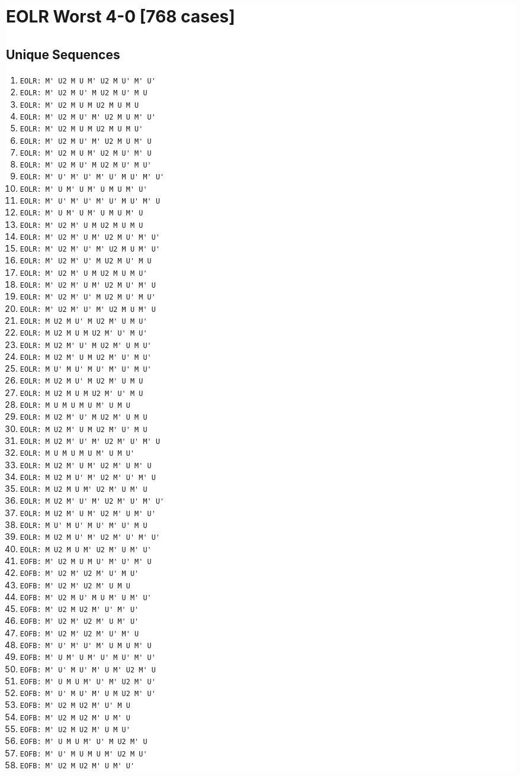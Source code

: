 # EOLR Worst 4-0 [768 cases]

## Unique Sequences

1. `EOLR: M' U2 M U M' U2 M U' M' U'`
1. `EOLR: M' U2 M U' M U2 M U' M U`
1. `EOLR: M' U2 M U M U2 M U M U`
1. `EOLR: M' U2 M U' M' U2 M U M' U'`
1. `EOLR: M' U2 M U M U2 M U M U'`
1. `EOLR: M' U2 M U' M' U2 M U M' U`
1. `EOLR: M' U2 M U M' U2 M U' M' U`
1. `EOLR: M' U2 M U' M U2 M U' M U'`
1. `EOLR: M' U' M' U' M' U' M U' M' U'`
1. `EOLR: M' U M' U M' U M U M' U'`
1. `EOLR: M' U' M' U' M' U' M U' M' U`
1. `EOLR: M' U M' U M' U M U M' U`
1. `EOLR: M' U2 M' U M U2 M U M U`
1. `EOLR: M' U2 M' U M' U2 M U' M' U'`
1. `EOLR: M' U2 M' U' M' U2 M U M' U'`
1. `EOLR: M' U2 M' U' M U2 M U' M U`
1. `EOLR: M' U2 M' U M U2 M U M U'`
1. `EOLR: M' U2 M' U M' U2 M U' M' U`
1. `EOLR: M' U2 M' U' M U2 M U' M U'`
1. `EOLR: M' U2 M' U' M' U2 M U M' U`
1. `EOLR: M U2 M U' M U2 M' U M U'`
1. `EOLR: M U2 M U M U2 M' U' M U'`
1. `EOLR: M U2 M' U' M U2 M' U M U'`
1. `EOLR: M U2 M' U M U2 M' U' M U'`
1. `EOLR: M U' M U' M U' M' U' M U'`
1. `EOLR: M U2 M U' M U2 M' U M U`
1. `EOLR: M U2 M U M U2 M' U' M U`
1. `EOLR: M U M U M U M' U M U`
1. `EOLR: M U2 M' U' M U2 M' U M U`
1. `EOLR: M U2 M' U M U2 M' U' M U`
1. `EOLR: M U2 M' U' M' U2 M' U' M' U`
1. `EOLR: M U M U M U M' U M U'`
1. `EOLR: M U2 M' U M' U2 M' U M' U`
1. `EOLR: M U2 M U' M' U2 M' U' M' U`
1. `EOLR: M U2 M U M' U2 M' U M' U`
1. `EOLR: M U2 M' U' M' U2 M' U' M' U'`
1. `EOLR: M U2 M' U M' U2 M' U M' U'`
1. `EOLR: M U' M U' M U' M' U' M U`
1. `EOLR: M U2 M U' M' U2 M' U' M' U'`
1. `EOLR: M U2 M U M' U2 M' U M' U'`
1. `EOFB: M' U2 M U M U' M' U' M' U`
1. `EOFB: M' U2 M' U2 M' U' M U'`
1. `EOFB: M' U2 M' U2 M' U M U`
1. `EOFB: M' U2 M U' M U M' U M' U'`
1. `EOFB: M' U2 M U2 M' U' M' U'`
1. `EOFB: M' U2 M' U2 M' U M' U'`
1. `EOFB: M' U2 M' U2 M' U' M' U`
1. `EOFB: M' U' M' U' M' U M U M' U`
1. `EOFB: M' U M' U M' U' M U' M' U'`
1. `EOFB: M' U' M U' M' U M' U2 M' U`
1. `EOFB: M' U M U M' U' M' U2 M' U'`
1. `EOFB: M' U' M U' M' U M U2 M' U'`
1. `EOFB: M' U2 M U2 M' U' M U`
1. `EOFB: M' U2 M U2 M' U M' U`
1. `EOFB: M' U2 M U2 M' U M U'`
1. `EOFB: M' U M U M' U' M U2 M' U`
1. `EOFB: M' U' M U M U M' U2 M U'`
1. `EOFB: M' U2 M U2 M' U M' U'`